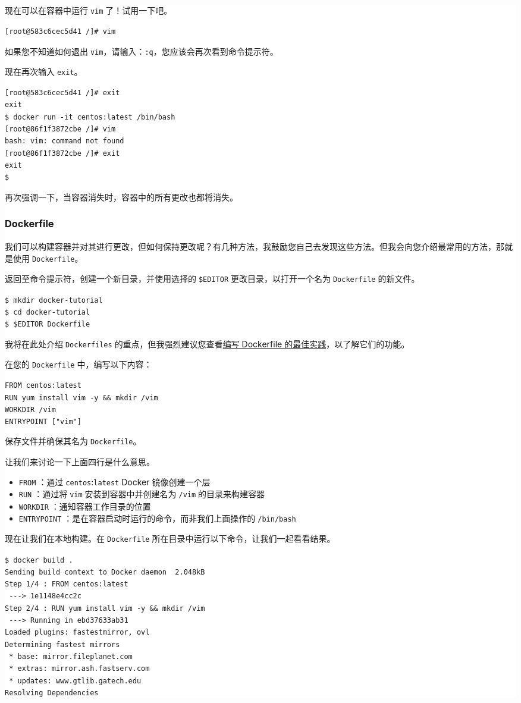 现在可以在容器中运行 `vim` 了！试用一下吧。

```
[root@583c6cec5d41 /]# vim 
```

如果您不知道如何退出 `vim`，请输入：`:q`，您应该会再次看到命令提示符。

现在再次输入 `exit`。

```
[root@583c6cec5d41 /]# exit
exit
$ docker run -it centos:latest /bin/bash
[root@86f1f3872cbe /]# vim
bash: vim: command not found
[root@86f1f3872cbe /]# exit
exit
$ 
```

再次强调一下，当容器消失时，容器中的所有更改也都将消失。

### Dockerfile

我们可以构建容器并对其进行更改，但如何保持更改呢？有几种方法，我鼓励您自己去发现这些方法。但我会向您介绍最常用的方法，那就是使用 `Dockerfile`。

返回至命令提示符，创建一个新目录，并使用选择的 `$EDITOR` 更改目录，以打开一个名为 `Dockerfile` 的新文件。

```
$ mkdir docker-tutorial
$ cd docker-tutorial
$ $EDITOR Dockerfile 
```

我将在此处介绍 `Dockerfiles` 的重点，但我强烈建议您查看[编写 Dockerfile 的最佳实践](https://docs.docker.com/develop/develop-images/dockerfile_best-practices/)，以了解它们的功能。

在您的 `Dockerfile` 中，编写以下内容：

```
FROM centos:latest
RUN yum install vim -y && mkdir /vim
WORKDIR /vim
ENTRYPOINT ["vim"] 
```

保存文件并确保其名为 `Dockerfile`。

让我们来讨论一下上面四行是什么意思。

*   `FROM` ：通过 `centos`:`latest` Docker 镜像创建一个层
*   `RUN` ：通过将 `vim` 安装到容器中并创建名为 `/vim` 的目录来构建容器
*   `WORKDIR` ：通知容器工作目录的位置
*   `ENTRYPOINT` ：是在容器启动时运行的命令，而非我们上面操作的 `/bin/bash`

现在让我们在本地构建。在 `Dockerfile` 所在目录中运行以下命令，让我们一起看看结果。

```
$ docker build .
Sending build context to Docker daemon  2.048kB
Step 1/4 : FROM centos:latest
 ---> 1e1148e4cc2c
Step 2/4 : RUN yum install vim -y && mkdir /vim
 ---> Running in ebd37633ab31
Loaded plugins: fastestmirror, ovl
Determining fastest mirrors
 * base: mirror.fileplanet.com
 * extras: mirror.ash.fastserv.com
 * updates: www.gtlib.gatech.edu
Resolving Dependencies

```